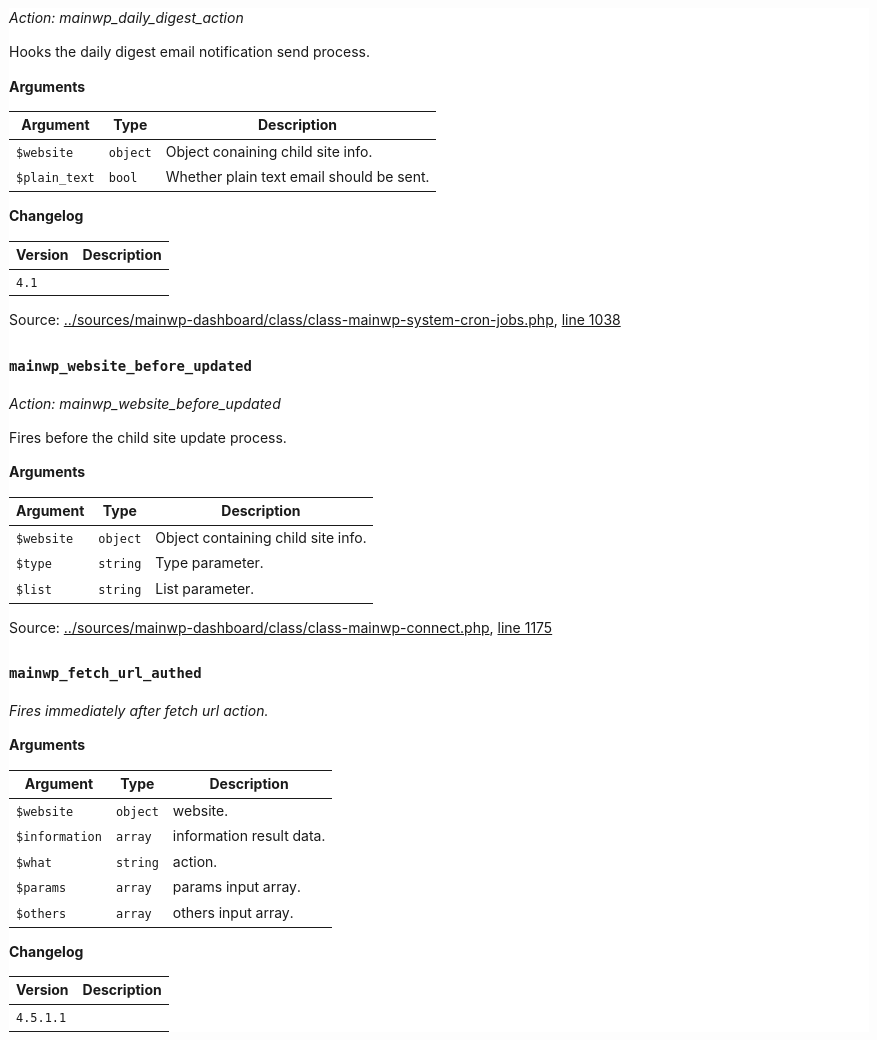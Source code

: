 *Action: mainwp_daily_digest_action*

Hooks the daily digest email notification send process.

**Arguments**

Argument | Type | Description
-------- | ---- | -----------
`$website` | `object` | Object conaining child site info.
`$plain_text` | `bool` | Whether plain text email should be sent.

**Changelog**

Version | Description
------- | -----------
`4.1` | 

Source: [../sources/mainwp-dashboard/class/class-mainwp-system-cron-jobs.php](class/class-mainwp-system-cron-jobs.php), [line 1038](class/class-mainwp-system-cron-jobs.php#L1038-L1048)



### `mainwp_website_before_updated`

*Action: mainwp_website_before_updated*

Fires before the child site update process.

**Arguments**

Argument | Type | Description
-------- | ---- | -----------
`$website` | `object` | Object containing child site info.
`$type` | `string` | Type parameter.
`$list` | `string` | List parameter.

Source: [../sources/mainwp-dashboard/class/class-mainwp-connect.php](class/class-mainwp-connect.php), [line 1175](class/class-mainwp-connect.php#L1175-L1186)



### `mainwp_fetch_url_authed`

*Fires immediately after fetch url action.*

**Arguments**

Argument | Type | Description
-------- | ---- | -----------
`$website` | `object` | website.
`$information` | `array` | information result data.
`$what` | `string` | action.
`$params` | `array` | params input array.
`$others` | `array` | others input array.

**Changelog**

Version | Description
------- | -----------
`4.5.1.1` | 
